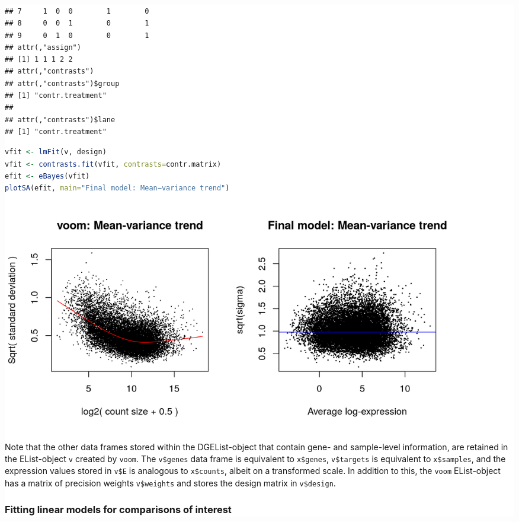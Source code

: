 ```
## 7     1  0  0        1        0
## 8     0  0  1        0        1
## 9     0  1  0        0        1
## attr(,"assign")
## [1] 1 1 1 2 2
## attr(,"contrasts")
## attr(,"contrasts")$group
## [1] "contr.treatment"
## 
## attr(,"contrasts")$lane
## [1] "contr.treatment"
```

```r
vfit <- lmFit(v, design)
vfit <- contrasts.fit(vfit, contrasts=contr.matrix)
efit <- eBayes(vfit)
plotSA(efit, main="Final model: Mean−variance trend")
```

<img src="200_Law_RNAseq123_files/figure-html/voom-1.png" width="768" />

Note that the other data frames stored within the DGEList-object that contain gene- and sample-level information, are retained in the EList-object `v` created by `voom`. The `v$genes` data frame is equivalent to `x$genes`, `v$targets` is equivalent to `x$samples`, and the expression values stored in `v$E` is analogous to `x$counts`, albeit on a transformed scale. In addition to this, the `voom` EList-object has a matrix of precision weights `v$weights` and stores the design matrix in `v$design`.

### Fitting linear models for comparisons of interest

